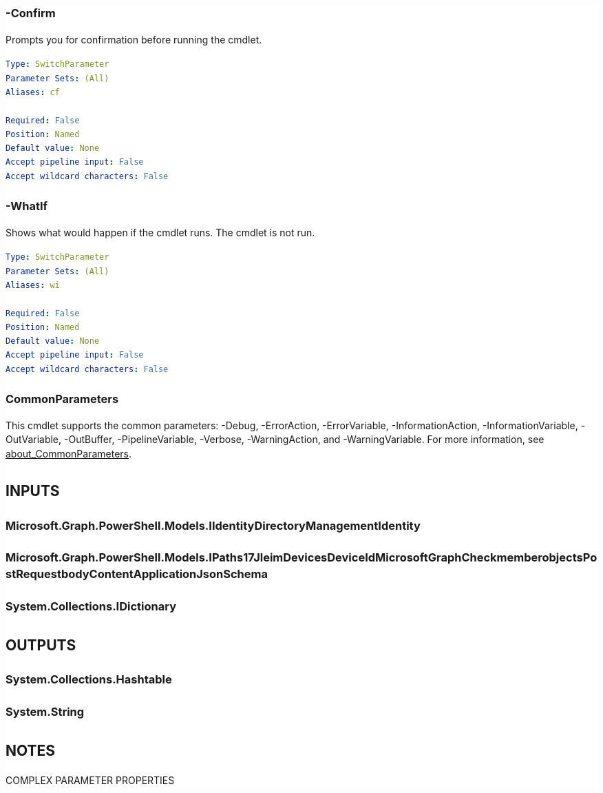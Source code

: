 ### -Confirm
Prompts you for confirmation before running the cmdlet.

```yaml
Type: SwitchParameter
Parameter Sets: (All)
Aliases: cf

Required: False
Position: Named
Default value: None
Accept pipeline input: False
Accept wildcard characters: False
```

### -WhatIf
Shows what would happen if the cmdlet runs.
The cmdlet is not run.

```yaml
Type: SwitchParameter
Parameter Sets: (All)
Aliases: wi

Required: False
Position: Named
Default value: None
Accept pipeline input: False
Accept wildcard characters: False
```

### CommonParameters
This cmdlet supports the common parameters: -Debug, -ErrorAction, -ErrorVariable, -InformationAction, -InformationVariable, -OutVariable, -OutBuffer, -PipelineVariable, -Verbose, -WarningAction, and -WarningVariable. For more information, see [about_CommonParameters](http://go.microsoft.com/fwlink/?LinkID=113216).

## INPUTS

### Microsoft.Graph.PowerShell.Models.IIdentityDirectoryManagementIdentity
### Microsoft.Graph.PowerShell.Models.IPaths17JleimDevicesDeviceIdMicrosoftGraphCheckmemberobjectsPostRequestbodyContentApplicationJsonSchema
### System.Collections.IDictionary
## OUTPUTS

### System.Collections.Hashtable
### System.String
## NOTES
COMPLEX PARAMETER PROPERTIES
